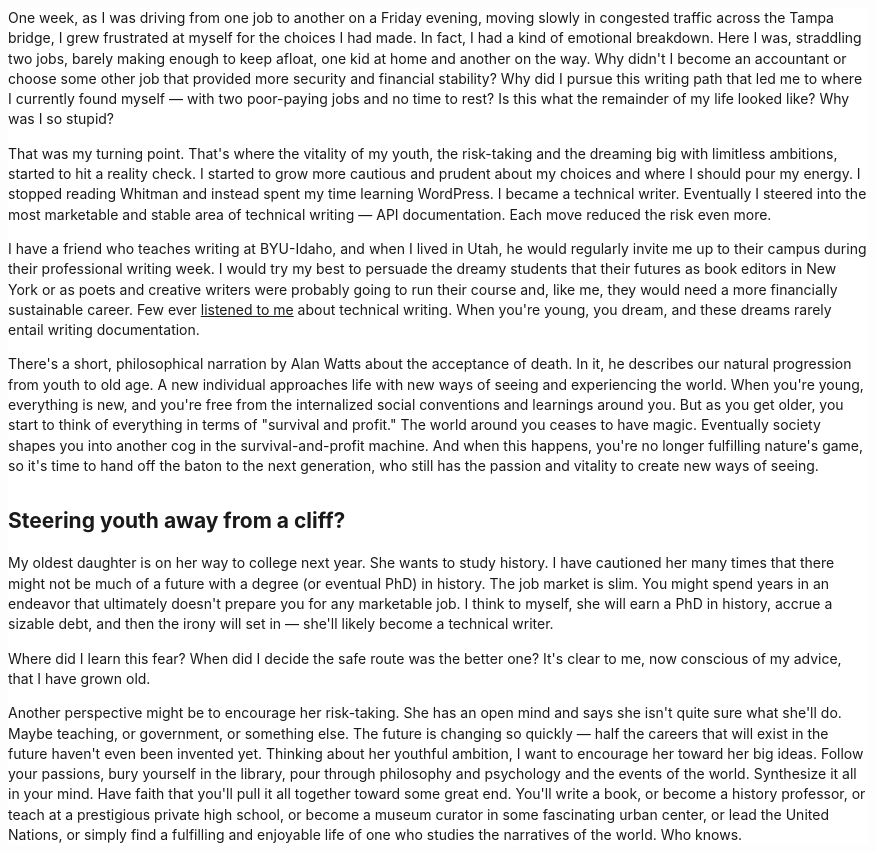 One week, as I was driving from one job to another on a Friday evening, moving slowly in congested traffic across the Tampa bridge, I grew frustrated at myself for the choices I had made. In fact, I had a kind of emotional breakdown. Here I was, straddling two jobs, barely making enough to keep afloat, one kid at home and another on the way. Why didn't I become an accountant or choose some other job that provided more security and financial stability? Why did I pursue this writing path that led me to where I currently found myself &mdash; with two poor-paying jobs and no time to rest? Is this what the remainder of my life looked like? Why was I so stupid?

That was my turning point. That's where the vitality of my youth, the risk-taking and the dreaming big with limitless ambitions, started to hit a reality check. I started to grow more cautious and prudent about my choices and where I should pour my energy. I stopped reading Whitman and instead spent my time learning WordPress. I became a technical writer. Eventually I steered into the most marketable and stable area of technical writing &mdash; API documentation. Each move reduced the risk even more.

I have a friend who teaches writing at BYU-Idaho, and when I lived in Utah, he would regularly invite me up to their campus during their professional writing week. I would try my best to persuade the dreamy students that their futures as book editors in New York or as poets and creative writers were probably going to run their course and, like me, they would need a more financially sustainable career. Few ever [listened to me](https://idratherbewriting.com/2008/11/03/podcast-debunking-the-boredom-myth-of-technical-writing/) about technical writing. When you're young, you dream, and these dreams rarely entail writing documentation.

There's a short, philosophical narration by Alan Watts about the acceptance of death. In it, he describes our natural progression from youth to old age. A new individual approaches life with new ways of seeing and experiencing the world. When you're young, everything is new, and you're free from the internalized social conventions and learnings around you. But as you get older, you start to think of everything in terms of "survival and profit." The world around you ceases to have magic. Eventually society shapes you into another cog in the survival-and-profit machine. And when this happens, you're no longer fulfilling nature's game, so it's time to hand off the baton to the next generation, who still has the passion and vitality to create new ways of seeing.

<iframe width="560" height="315" src="https://www.youtube.com/embed/qK1BJkBJdtY" frameborder="0" allow="accelerometer; autoplay; encrypted-media; gyroscope; picture-in-picture" allowfullscreen></iframe>

## Steering youth away from a cliff?

My oldest daughter is on her way to college next year. She wants to study history. I have cautioned her many times that there might not be much of a future with a degree (or eventual PhD) in history. The job market is slim. You might spend years in an endeavor that ultimately doesn't prepare you for any marketable job. I think to myself, she will earn a PhD in history, accrue a sizable debt, and then the irony will set in &mdash; she'll likely become a technical writer.

Where did I learn this fear? When did I decide the safe route was the better one? It's clear to me, now conscious of my advice, that I have grown old.

Another perspective might be to encourage her risk-taking. She has an open mind and says she isn't quite sure what she'll do. Maybe teaching, or government, or something else. The future is changing so quickly &mdash; half the careers that will exist in the future haven't even been invented yet. Thinking about her youthful ambition, I want to encourage her toward her big ideas. Follow your passions, bury yourself in the library, pour through philosophy and psychology and the events of the world. Synthesize it all in your mind. Have faith that you'll pull it all together toward some great end. You'll write a book, or become a history professor, or teach at a prestigious private high school, or become a museum curator in some fascinating urban center, or lead the United Nations, or simply find a fulfilling and enjoyable life of one who studies the narratives of the world. Who knows.

